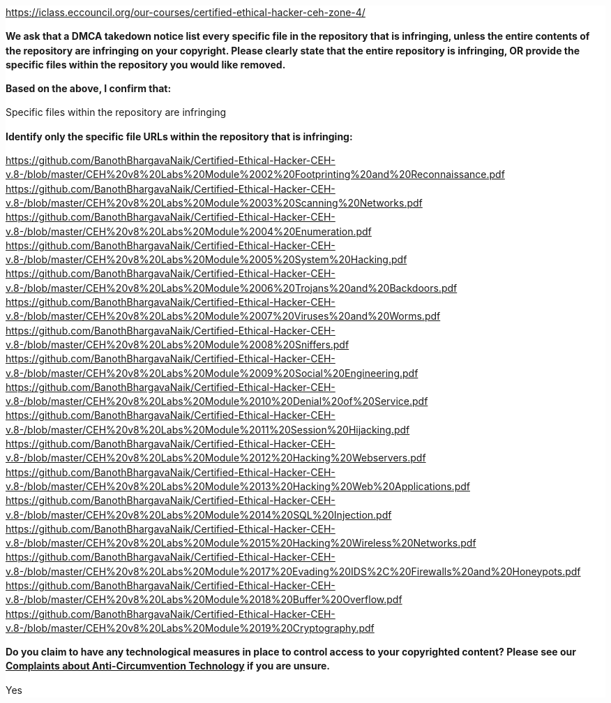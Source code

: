https://iclass.eccouncil.org/our-courses/certified-ethical-hacker-ceh-zone-4/  
  
**We ask that a DMCA takedown notice list every specific file in the repository that is infringing, unless the entire contents of the repository are infringing on your copyright. Please clearly state that the entire repository is infringing, OR provide the specific files within the repository you would like removed.**  
  
**Based on the above, I confirm that:**  
  
Specific files within the repository are infringing  
  
**Identify only the specific file URLs within the repository that is infringing:**  
  
https://github.com/BanothBhargavaNaik/Certified-Ethical-Hacker-CEH-v.8-/blob/master/CEH%20v8%20Labs%20Module%2002%20Footprinting%20and%20Reconnaissance.pdf  
https://github.com/BanothBhargavaNaik/Certified-Ethical-Hacker-CEH-v.8-/blob/master/CEH%20v8%20Labs%20Module%2003%20Scanning%20Networks.pdf  
https://github.com/BanothBhargavaNaik/Certified-Ethical-Hacker-CEH-v.8-/blob/master/CEH%20v8%20Labs%20Module%2004%20Enumeration.pdf  
https://github.com/BanothBhargavaNaik/Certified-Ethical-Hacker-CEH-v.8-/blob/master/CEH%20v8%20Labs%20Module%2005%20System%20Hacking.pdf  
https://github.com/BanothBhargavaNaik/Certified-Ethical-Hacker-CEH-v.8-/blob/master/CEH%20v8%20Labs%20Module%2006%20Trojans%20and%20Backdoors.pdf  
https://github.com/BanothBhargavaNaik/Certified-Ethical-Hacker-CEH-v.8-/blob/master/CEH%20v8%20Labs%20Module%2007%20Viruses%20and%20Worms.pdf  
https://github.com/BanothBhargavaNaik/Certified-Ethical-Hacker-CEH-v.8-/blob/master/CEH%20v8%20Labs%20Module%2008%20Sniffers.pdf  
https://github.com/BanothBhargavaNaik/Certified-Ethical-Hacker-CEH-v.8-/blob/master/CEH%20v8%20Labs%20Module%2009%20Social%20Engineering.pdf  
https://github.com/BanothBhargavaNaik/Certified-Ethical-Hacker-CEH-v.8-/blob/master/CEH%20v8%20Labs%20Module%2010%20Denial%20of%20Service.pdf  
https://github.com/BanothBhargavaNaik/Certified-Ethical-Hacker-CEH-v.8-/blob/master/CEH%20v8%20Labs%20Module%2011%20Session%20Hijacking.pdf  
https://github.com/BanothBhargavaNaik/Certified-Ethical-Hacker-CEH-v.8-/blob/master/CEH%20v8%20Labs%20Module%2012%20Hacking%20Webservers.pdf  
https://github.com/BanothBhargavaNaik/Certified-Ethical-Hacker-CEH-v.8-/blob/master/CEH%20v8%20Labs%20Module%2013%20Hacking%20Web%20Applications.pdf  
https://github.com/BanothBhargavaNaik/Certified-Ethical-Hacker-CEH-v.8-/blob/master/CEH%20v8%20Labs%20Module%2014%20SQL%20Injection.pdf  
https://github.com/BanothBhargavaNaik/Certified-Ethical-Hacker-CEH-v.8-/blob/master/CEH%20v8%20Labs%20Module%2015%20Hacking%20Wireless%20Networks.pdf  
https://github.com/BanothBhargavaNaik/Certified-Ethical-Hacker-CEH-v.8-/blob/master/CEH%20v8%20Labs%20Module%2017%20Evading%20IDS%2C%20Firewalls%20and%20Honeypots.pdf  
https://github.com/BanothBhargavaNaik/Certified-Ethical-Hacker-CEH-v.8-/blob/master/CEH%20v8%20Labs%20Module%2018%20Buffer%20Overflow.pdf  
https://github.com/BanothBhargavaNaik/Certified-Ethical-Hacker-CEH-v.8-/blob/master/CEH%20v8%20Labs%20Module%2019%20Cryptography.pdf  
  
**Do you claim to have any technological measures in place to control access to your copyrighted content? Please see our <a href="https://docs.github.com/articles/guide-to-submitting-a-dmca-takedown-notice#complaints-about-anti-circumvention-technology">Complaints about Anti-Circumvention Technology</a> if you are unsure.**  
  
Yes  
  